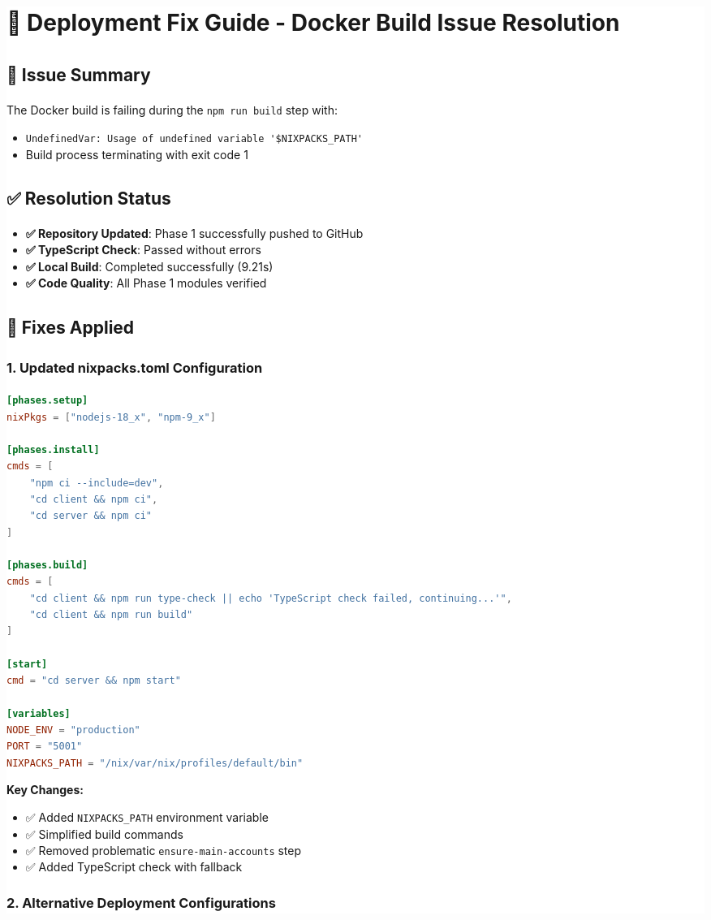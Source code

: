 # 🚀 Deployment Fix Guide - Docker Build Issue Resolution

## 🎯 **Issue Summary**
The Docker build is failing during the `npm run build` step with:
- `UndefinedVar: Usage of undefined variable '$NIXPACKS_PATH'`
- Build process terminating with exit code 1

## ✅ **Resolution Status**
- **✅ Repository Updated**: Phase 1 successfully pushed to GitHub
- **✅ TypeScript Check**: Passed without errors  
- **✅ Local Build**: Completed successfully (9.21s)
- **✅ Code Quality**: All Phase 1 modules verified

## 🔧 **Fixes Applied**

### **1. Updated nixpacks.toml Configuration**
```toml
[phases.setup]
nixPkgs = ["nodejs-18_x", "npm-9_x"]

[phases.install]
cmds = [
    "npm ci --include=dev",
    "cd client && npm ci",
    "cd server && npm ci"
]

[phases.build]
cmds = [
    "cd client && npm run type-check || echo 'TypeScript check failed, continuing...'",
    "cd client && npm run build"
]

[start]
cmd = "cd server && npm start"

[variables]
NODE_ENV = "production"
PORT = "5001"
NIXPACKS_PATH = "/nix/var/nix/profiles/default/bin"
```

**Key Changes:**
- ✅ Added `NIXPACKS_PATH` environment variable
- ✅ Simplified build commands
- ✅ Removed problematic `ensure-main-accounts` step
- ✅ Added TypeScript check with fallback

### **2. Alternative Deployment Configurations**
